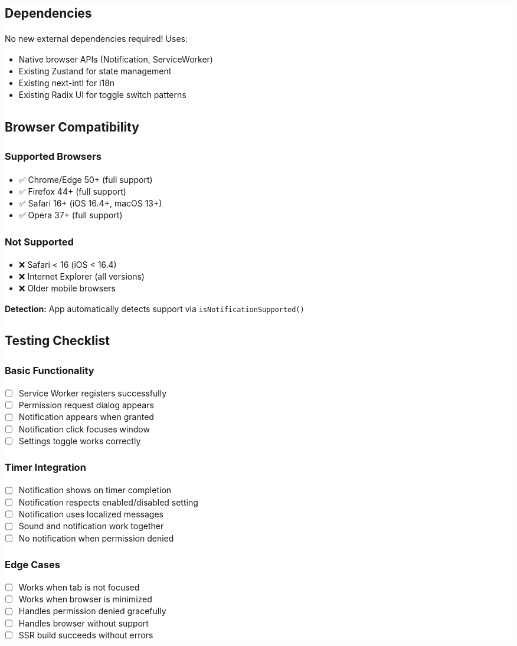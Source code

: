 ## Dependencies

No new external dependencies required! Uses:

- Native browser APIs (Notification, ServiceWorker)
- Existing Zustand for state management
- Existing next-intl for i18n
- Existing Radix UI for toggle switch patterns

## Browser Compatibility

### Supported Browsers

- ✅ Chrome/Edge 50+ (full support)
- ✅ Firefox 44+ (full support)
- ✅ Safari 16+ (iOS 16.4+, macOS 13+)
- ✅ Opera 37+ (full support)

### Not Supported

- ❌ Safari < 16 (iOS < 16.4)
- ❌ Internet Explorer (all versions)
- ❌ Older mobile browsers

**Detection:** App automatically detects support via `isNotificationSupported()`

## Testing Checklist

### Basic Functionality

- [ ] Service Worker registers successfully
- [ ] Permission request dialog appears
- [ ] Notification appears when granted
- [ ] Notification click focuses window
- [ ] Settings toggle works correctly

### Timer Integration

- [ ] Notification shows on timer completion
- [ ] Notification respects enabled/disabled setting
- [ ] Notification uses localized messages
- [ ] Sound and notification work together
- [ ] No notification when permission denied

### Edge Cases

- [ ] Works when tab is not focused
- [ ] Works when browser is minimized
- [ ] Handles permission denied gracefully
- [ ] Handles browser without support
- [ ] SSR build succeeds without errors
